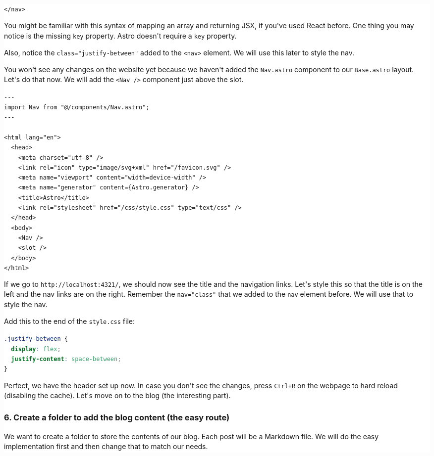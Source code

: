 ```jsx:src\components\Nav.astro
</nav>
```

You might be familiar with this syntax of mapping an array and returning JSX, if you've used React before. One thing you may notice is the missing `key` property. Astro doesn't require a `key` property.

Also, notice the `class="justify-between"` added to the `<nav>` element. We will use this later to style the nav.

You won't see any changes on the website yet because we haven't added the `Nav.astro` component to our `Base.astro` layout. Let's do that now. We will add the `<Nav />` component just above the slot.

```jsx:src\layouts\Base.astro
---
import Nav from "@/components/Nav.astro";
---

<html lang="en">
  <head>
    <meta charset="utf-8" />
    <link rel="icon" type="image/svg+xml" href="/favicon.svg" />
    <meta name="viewport" content="width=device-width" />
    <meta name="generator" content={Astro.generator} />
    <title>Astro</title>
    <link rel="stylesheet" href="/css/style.css" type="text/css" />
  </head>
  <body>
    <Nav />
    <slot />
  </body>
</html>
```

If we go to `http://localhost:4321/`, we should now see the title and the navigation links. Let's style this so that the title is on the left and the nav links are on the right. Remember the `nav="class"` that we added to the `nav` element before. We will use that to style the nav.

Add this to the end of the `style.css` file:

```css:public\style.css
.justify-between {
  display: flex;
  justify-content: space-between;
}
```

Perfect, we have the header set up now. In case you don't see the changes, press `Ctrl+R` on the webpage to hard reload (disabling the cache). Let's move on to the blog (the interesting part).

### 6. Create a folder to add the blog content (the easy route)

We want to create a folder to store the contents of our blog. Each post will be a Markdown file. We will do the easy implementation first and then change that to match our needs.
